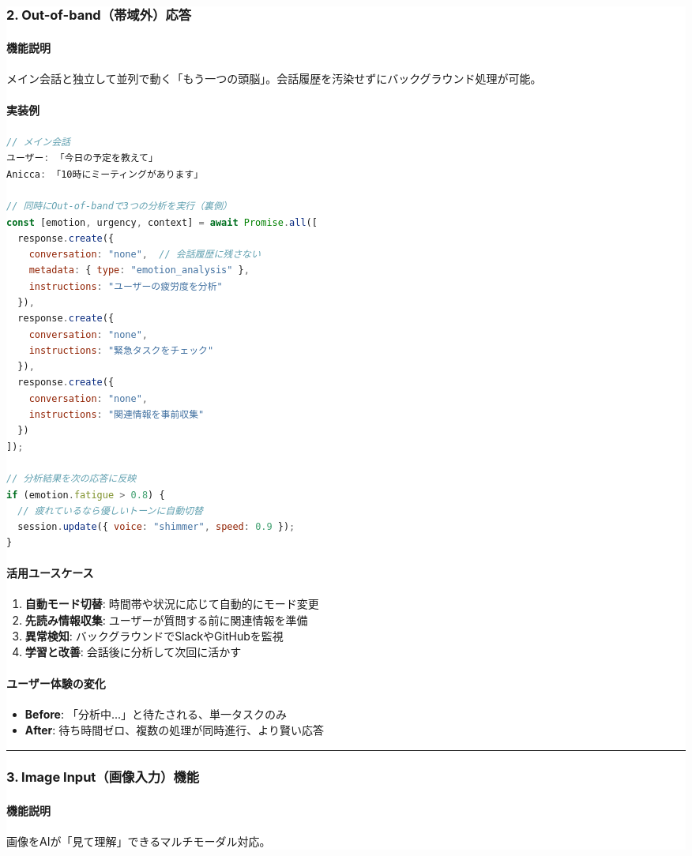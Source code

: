 ### 2. **Out-of-band（帯域外）応答**

#### 機能説明
メイン会話と独立して並列で動く「もう一つの頭脳」。会話履歴を汚染せずにバックグラウンド処理が可能。

#### 実装例
```javascript
// メイン会話
ユーザー: 「今日の予定を教えて」
Anicca: 「10時にミーティングがあります」

// 同時にOut-of-bandで3つの分析を実行（裏側）
const [emotion, urgency, context] = await Promise.all([
  response.create({
    conversation: "none",  // 会話履歴に残さない
    metadata: { type: "emotion_analysis" },
    instructions: "ユーザーの疲労度を分析"
  }),
  response.create({
    conversation: "none",
    instructions: "緊急タスクをチェック"
  }),
  response.create({
    conversation: "none",
    instructions: "関連情報を事前収集"
  })
]);

// 分析結果を次の応答に反映
if (emotion.fatigue > 0.8) {
  // 疲れているなら優しいトーンに自動切替
  session.update({ voice: "shimmer", speed: 0.9 });
}
```

#### 活用ユースケース
1. **自動モード切替**: 時間帯や状況に応じて自動的にモード変更
2. **先読み情報収集**: ユーザーが質問する前に関連情報を準備
3. **異常検知**: バックグラウンドでSlackやGitHubを監視
4. **学習と改善**: 会話後に分析して次回に活かす

#### ユーザー体験の変化
- **Before**: 「分析中...」と待たされる、単一タスクのみ
- **After**: 待ち時間ゼロ、複数の処理が同時進行、より賢い応答

---

### 3. **Image Input（画像入力）機能**

#### 機能説明
画像をAIが「見て理解」できるマルチモーダル対応。

